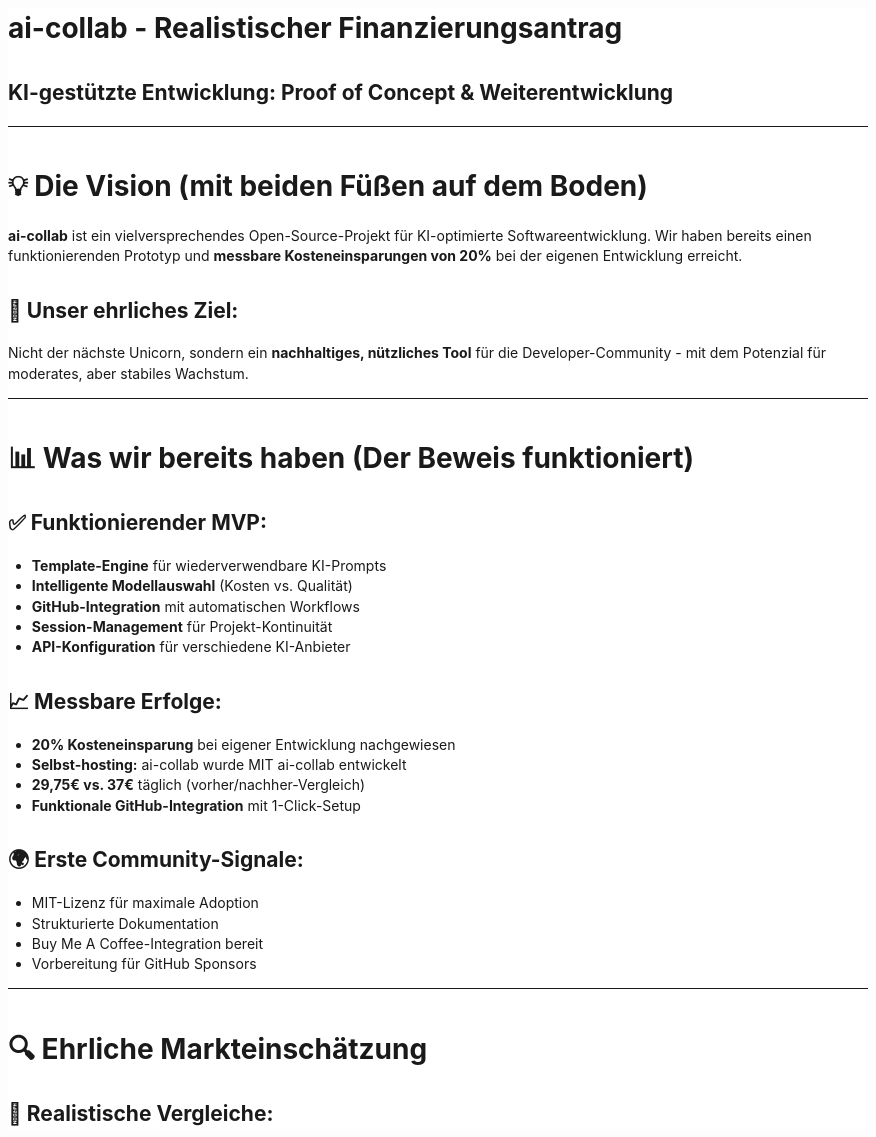 # ai-collab - Realistischer Finanzierungsantrag
## KI-gestützte Entwicklung: Proof of Concept & Weiterentwicklung

---

# 💡 Die Vision (mit beiden Füßen auf dem Boden)

**ai-collab** ist ein vielversprechendes Open-Source-Projekt für KI-optimierte Softwareentwicklung. Wir haben bereits einen funktionierenden Prototyp und **messbare Kosteneinsparungen von 20%** bei der eigenen Entwicklung erreicht.

## 🎯 **Unser ehrliches Ziel:**
Nicht der nächste Unicorn, sondern ein **nachhaltiges, nützliches Tool** für die Developer-Community - mit dem Potenzial für moderates, aber stabiles Wachstum.

---

# 📊 Was wir bereits haben (Der Beweis funktioniert)

## ✅ **Funktionierender MVP:**
- **Template-Engine** für wiederverwendbare KI-Prompts
- **Intelligente Modellauswahl** (Kosten vs. Qualität)
- **GitHub-Integration** mit automatischen Workflows
- **Session-Management** für Projekt-Kontinuität
- **API-Konfiguration** für verschiedene KI-Anbieter

## 📈 **Messbare Erfolge:**
- **20% Kosteneinsparung** bei eigener Entwicklung nachgewiesen
- **Selbst-hosting:** ai-collab wurde MIT ai-collab entwickelt
- **29,75€ vs. 37€** täglich (vorher/nachher-Vergleich)
- **Funktionale GitHub-Integration** mit 1-Click-Setup

## 🌍 **Erste Community-Signale:**
- MIT-Lizenz für maximale Adoption
- Strukturierte Dokumentation
- Buy Me A Coffee-Integration bereit
- Vorbereitung für GitHub Sponsors

---

# 🔍 Ehrliche Markteinschätzung

## 🎯 **Realistische Vergleiche:**
